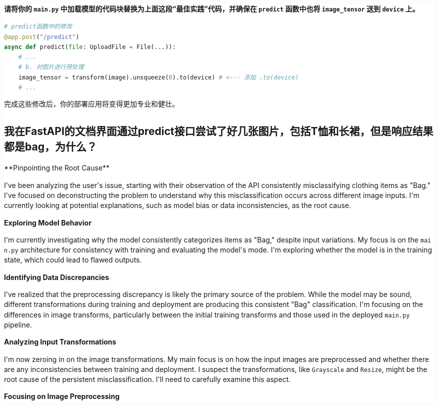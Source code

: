 **请将你的 `main.py` 中加载模型的代码块替换为上面这段“最佳实践”代码，并确保在 `predict` 函数中也将 `image_tensor` 送到 `device` 上。**

```python
# predict函数中的修改
@app.post("/predict")
async def predict(file: UploadFile = File(...)):
    # ...
    # b. 对图片进行预处理
    image_tensor = transform(image).unsqueeze(0).to(device) # <--- 添加 .to(device)
    # ...
```

完成这些修改后，你的部署应用将变得更加专业和健壮。









## 我在FastAPI的文档界面通过predict接口尝试了好几张图片，包括T恤和长裙，但是响应结果都是bag，为什么？




<think>
**Pinpointing the Root Cause**

I've been analyzing the user's issue, starting with their observation of the API consistently misclassifying clothing items as "Bag." I've focused on deconstructing the problem to understand why this misclassification occurs across different image inputs. I'm currently looking at potential explanations, such as model bias or data inconsistencies, as the root cause.


**Exploring Model Behavior**

I'm currently investigating why the model consistently categorizes items as "Bag," despite input variations. My focus is on the `main.py` architecture for consistency with training and evaluating the model's mode. I'm exploring whether the model is in the training state, which could lead to flawed outputs.


**Identifying Data Discrepancies**

I've realized that the preprocessing discrepancy is likely the primary source of the problem. While the model may be sound, different transformations during training and deployment are producing this consistent "Bag" classification. I'm focusing on the differences in image transforms, particularly between the initial training transforms and those used in the deployed `main.py` pipeline.


**Analyzing Input Transformations**

I'm now zeroing in on the image transformations. My main focus is on how the input images are preprocessed and whether there are any inconsistencies between training and deployment. I suspect the transformations, like `Grayscale` and `Resize`, might be the root cause of the persistent misclassification. I'll need to carefully examine this aspect.


**Focusing on Image Preprocessing**
